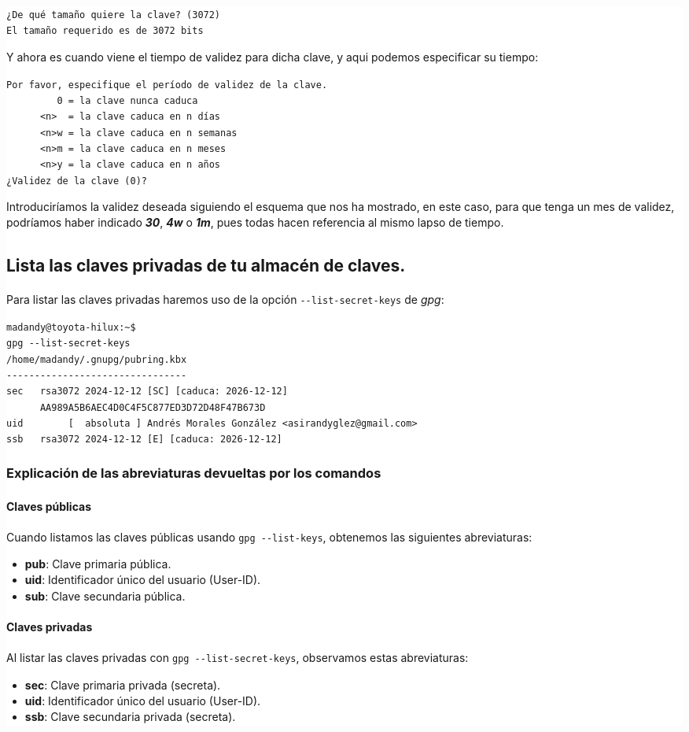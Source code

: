 ```
¿De qué tamaño quiere la clave? (3072) 
El tamaño requerido es de 3072 bits
```

Y ahora es cuando viene el tiempo de validez para dicha clave, y aqui podemos especificar su tiempo:

```
Por favor, especifique el período de validez de la clave.
         0 = la clave nunca caduca
      <n>  = la clave caduca en n días
      <n>w = la clave caduca en n semanas
      <n>m = la clave caduca en n meses
      <n>y = la clave caduca en n años
¿Validez de la clave (0)? 
```
Introduciríamos la validez deseada siguiendo el esquema que nos ha mostrado, en este caso, para que tenga un mes de validez, podríamos haber indicado ***30***, ***4w*** o ***1m***, pues todas hacen referencia al mismo lapso de tiempo.


## Lista las claves privadas de tu almacén de claves.

Para listar las claves privadas haremos uso de la opción ```--list-secret-keys``` de *gpg*:

```
madandy@toyota-hilux:~$ 
gpg --list-secret-keys
/home/madandy/.gnupg/pubring.kbx
--------------------------------
sec   rsa3072 2024-12-12 [SC] [caduca: 2026-12-12]
      AA989A5B6AEC4D0C4F5C877ED3D72D48F47B673D
uid        [  absoluta ] Andrés Morales González <asirandyglez@gmail.com>
ssb   rsa3072 2024-12-12 [E] [caduca: 2026-12-12]

```
### Explicación de las abreviaturas devueltas por los comandos

#### Claves públicas
Cuando listamos las claves públicas usando `gpg --list-keys`, obtenemos las siguientes abreviaturas:

- **pub**: Clave primaria pública.
- **uid**: Identificador único del usuario (User-ID).
- **sub**: Clave secundaria pública.

#### Claves privadas
Al listar las claves privadas con `gpg --list-secret-keys`, observamos estas abreviaturas:

- **sec**: Clave primaria privada (secreta).
- **uid**: Identificador único del usuario (User-ID).
- **ssb**: Clave secundaria privada (secreta).
